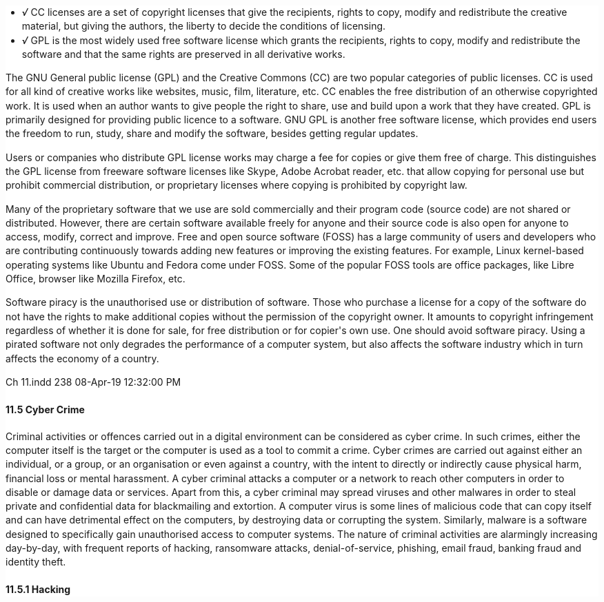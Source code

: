 - *√* CC licenses are a set of copyright licenses that give the recipients, rights to copy, modify and redistribute the creative material, but giving the authors, the liberty to decide the conditions of licensing.
- *√* GPL is the most widely used free software license which grants the recipients, rights to copy, modify and redistribute the software and that the same rights are preserved in all derivative works.

The GNU General public license (GPL) and the Creative Commons (CC) are two popular categories of public licenses. CC is used for all kind of creative works like websites, music, film, literature, etc. CC enables the free distribution of an otherwise copyrighted work. It is used when an author wants to give people the right to share, use and build upon a work that they have created. GPL is primarily designed for providing public licence to a software. GNU GPL is another free software license, which provides end users the freedom to run, study, share and modify the software, besides getting regular updates.

Users or companies who distribute GPL license works may charge a fee for copies or give them free of charge. This distinguishes the GPL license from freeware software licenses like Skype, Adobe Acrobat reader, etc. that allow copying for personal use but prohibit commercial distribution, or proprietary licenses where copying is prohibited by copyright law.

Many of the proprietary software that we use are sold commercially and their program code (source code) are not shared or distributed. However, there are certain software available freely for anyone and their source code is also open for anyone to access, modify, correct and improve. Free and open source software (FOSS) has a large community of users and developers who are contributing continuously towards adding new features or improving the existing features. For example, Linux kernel-based operating systems like Ubuntu and Fedora come under FOSS. Some of the popular FOSS tools are office packages, like Libre Office, browser like Mozilla Firefox, etc.

Software piracy is the unauthorised use or distribution of software. Those who purchase a license for a copy of the software do not have the rights to make additional copies without the permission of the copyright owner. It amounts to copyright infringement regardless of whether it is done for sale, for free distribution or for copier's own use. One should avoid software piracy. Using a pirated software not only degrades the performance of a computer system, but also affects the software industry which in turn affects the economy of a country.

Ch 11.indd 238 08-Apr-19 12:32:00 PM

#### **11.5 Cyber Crime**

Criminal activities or offences carried out in a digital environment can be considered as cyber crime. In such crimes, either the computer itself is the target or the computer is used as a tool to commit a crime. Cyber crimes are carried out against either an individual, or a group, or an organisation or even against a country, with the intent to directly or indirectly cause physical harm, financial loss or mental harassment. A cyber criminal attacks a computer or a network to reach other computers in order to disable or damage data or services. Apart from this, a cyber criminal may spread viruses and other malwares in order to steal private and confidential data for blackmailing and extortion. A computer virus is some lines of malicious code that can copy itself and can have detrimental effect on the computers, by destroying data or corrupting the system. Similarly, malware is a software designed to specifically gain unauthorised access to computer systems. The nature of criminal activities are alarmingly increasing day-by-day, with frequent reports of hacking, ransomware attacks, denial-of-service, phishing, email fraud, banking fraud and identity theft.

#### **11.5.1 Hacking**
